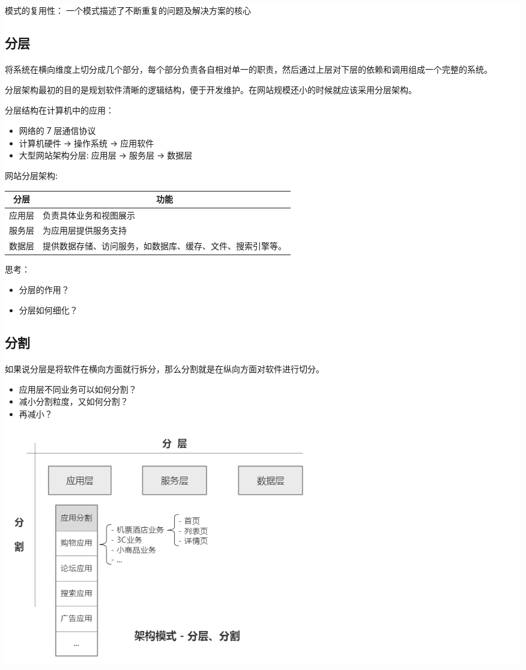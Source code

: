 模式的复用性： 一个模式描述了不断重复的问题及解决方案的核心



## 分层

将系统在横向维度上切分成几个部分，每个部分负责各自相对单一的职责，然后通过上层对下层的依赖和调用组成一个完整的系统。

分层架构最初的目的是规划软件清晰的逻辑结构，便于开发维护。在网站规模还小的时候就应该采用分层架构。

分层结构在计算机中的应用：

- 网络的 7 层通信协议
- 计算机硬件 -> 操作系统 -> 应用软件
- 大型网站架构分层:  应用层 -> 服务层 -> 数据层

网站分层架构:

| 分层   | 功能                                                       |
| ------ | ---------------------------------------------------------- |
| 应用层 | 负责具体业务和视图展示                                     |
| 服务层 | 为应用层提供服务支持                                       |
| 数据层 | 提供数据存储、访问服务，如数据库、缓存、文件、搜索引擎等。 |

思考：

- 分层的作用？

- 分层如何细化？



## 分割

如果说分层是将软件在横向方面就行拆分，那么分割就是在纵向方面对软件进行切分。

- 应用层不同业务可以如何分割？ 
- 减小分割粒度，又如何分割？
- 再减小？

<img src=".\images\架构模式_分层与分割.png" alt="架构模式_分层与分割" style="zoom: 80%;" />
